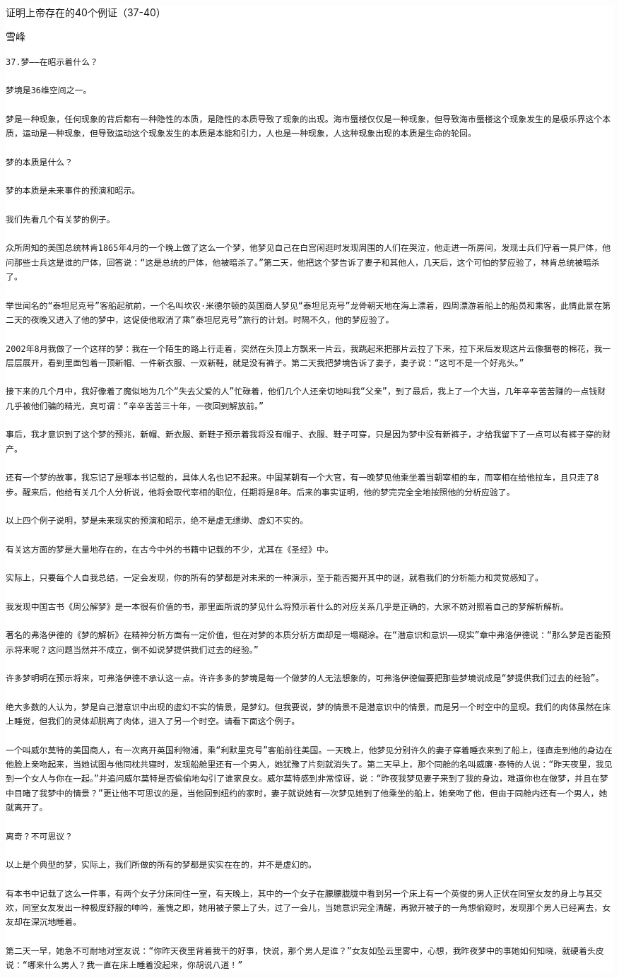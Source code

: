 证明上帝存在的40个例证（37-40）

雪峰


    37.梦——在昭示着什么？

    梦境是36维空间之一。

    梦是一种现象，任何现象的背后都有一种隐性的本质，是隐性的本质导致了现象的出现。海市蜃楼仅仅是一种现象，但导致海市蜃楼这个现象发生的是极乐界这个本质，运动是一种现象，但导致运动这个现象发生的本质是本能和引力，人也是一种现象，人这种现象出现的本质是生命的轮回。

    梦的本质是什么？

    梦的本质是未来事件的预演和昭示。

    我们先看几个有关梦的例子。

    众所周知的美国总统林肯1865年4月的一个晚上做了这么一个梦，他梦见自己在白宫闲逛时发现周围的人们在哭泣，他走进一所房间，发现士兵们守着一具尸体，他问那些士兵这是谁的尸体，回答说：“这是总统的尸体，他被暗杀了。”第二天，他把这个梦告诉了妻子和其他人，几天后，这个可怕的梦应验了，林肯总统被暗杀了。

    举世闻名的“泰坦尼克号”客船起航前，一个名叫坎农·米德尔顿的英国商人梦见“泰坦尼克号”龙骨朝天地在海上漂着，四周漂游着船上的船员和乘客，此情此景在第二天的夜晚又进入了他的梦中，这促使他取消了乘“泰坦尼克号”旅行的计划。时隔不久，他的梦应验了。

    2002年8月我做了一个这样的梦：我在一个陌生的路上行走着，突然在头顶上方飘来一片云，我跳起来把那片云拉了下来，拉下来后发现这片云像捆卷的棉花，我一层层展开，看到里面包着一顶新帽、一件新衣服、一双新鞋，就是没有裤子。第二天我把梦境告诉了妻子，妻子说：“这可不是一个好兆头。”

    接下来的几个月中，我好像着了魔似地为几个“失去父爱的人”忙碌着，他们几个人还亲切地叫我“父亲”，到了最后，我上了一个大当，几年辛辛苦苦赚的一点钱财几乎被他们骗的精光，真可谓：“辛辛苦苦三十年，一夜回到解放前。”

    事后，我才意识到了这个梦的预兆，新帽、新衣服、新鞋子预示着我将没有帽子、衣服、鞋子可穿，只是因为梦中没有新裤子，才给我留下了一点可以有裤子穿的财产。

    还有一个梦的故事，我忘记了是哪本书记载的，具体人名也记不起来。中国某朝有一个大官，有一晚梦见他乘坐着当朝宰相的车，而宰相在给他拉车，且只走了8步。醒来后，他给有关几个人分析说，他将会取代宰相的职位，任期将是8年。后来的事实证明，他的梦完完全全地按照他的分析应验了。

    以上四个例子说明，梦是未来现实的预演和昭示，绝不是虚无缥缈、虚幻不实的。

    有关这方面的梦是大量地存在的，在古今中外的书籍中记载的不少，尤其在《圣经》中。

    实际上，只要每个人自我总结，一定会发现，你的所有的梦都是对未来的一种演示，至于能否揭开其中的谜，就看我们的分析能力和灵觉感知了。

    我发现中国古书《周公解梦》是一本很有价值的书，那里面所说的梦见什么将预示着什么的对应关系几乎是正确的，大家不妨对照着自己的梦解析解析。

    著名的弗洛伊德的《梦的解析》在精神分析方面有一定价值，但在对梦的本质分析方面却是一塌糊涂。在“潜意识和意识——现实”章中弗洛伊德说：“那么梦是否能预示将来呢？这问题当然并不成立，倒不如说梦提供我们过去的经验。”

    许多梦明明在预示将来，可弗洛伊德不承认这一点。许许多多的梦境是每一个做梦的人无法想象的，可弗洛伊德偏要把那些梦境说成是“梦提供我们过去的经验”。

    绝大多数的人认为，梦是自己潜意识中出现的虚幻不实的情景，是梦幻。但我要说，梦的情景不是潜意识中的情景，而是另一个时空中的显现。我们的肉体虽然在床上睡觉，但我们的灵体却脱离了肉体，进入了另一个时空。请看下面这个例子。

    一个叫威尔莫特的美国商人，有一次离开英国利物浦，乘“利默里克号”客船前往美国。一天晚上，他梦见分别许久的妻子穿着睡衣来到了船上，径直走到他的身边在他脸上亲吻起来，当她试图与他同枕共寝时，发现船舱里还有一个男人，她犹豫了片刻就消失了。第二天早上，那个同舱的名叫威廉·泰特的人说：“昨天夜里，我见到一个女人与你在一起。”并追问威尔莫特是否偷偷地勾引了谁家良女。威尔莫特感到非常惊讶，说：“昨夜我梦见妻子来到了我的身边，难道你也在做梦，并且在梦中目睹了我梦中的情景？”更让他不可思议的是，当他回到纽约的家时，妻子就说她有一次梦见她到了他乘坐的船上，她亲吻了他，但由于同舱内还有一个男人，她就离开了。

    离奇？不可思议？

    以上是个典型的梦，实际上，我们所做的所有的梦都是实实在在的，并不是虚幻的。

    有本书中记载了这么一件事，有两个女子分床同住一室，有天晚上，其中的一个女子在朦朦胧胧中看到另一个床上有一个英俊的男人正伏在同室女友的身上与其交欢，同室女友发出一种极度舒服的呻吟，羞愧之即，她用被子蒙上了头，过了一会儿，当她意识完全清醒，再掀开被子的一角想偷窥时，发现那个男人已经离去，女友却在深沉地睡着。

    第二天一早，她急不可耐地对室友说：“你昨天夜里背着我干的好事，快说，那个男人是谁？”女友如坠云里雾中，心想，我昨夜梦中的事她如何知晓，就硬着头皮说：“哪来什么男人？我一直在床上睡着没起来，你胡说八道！”

